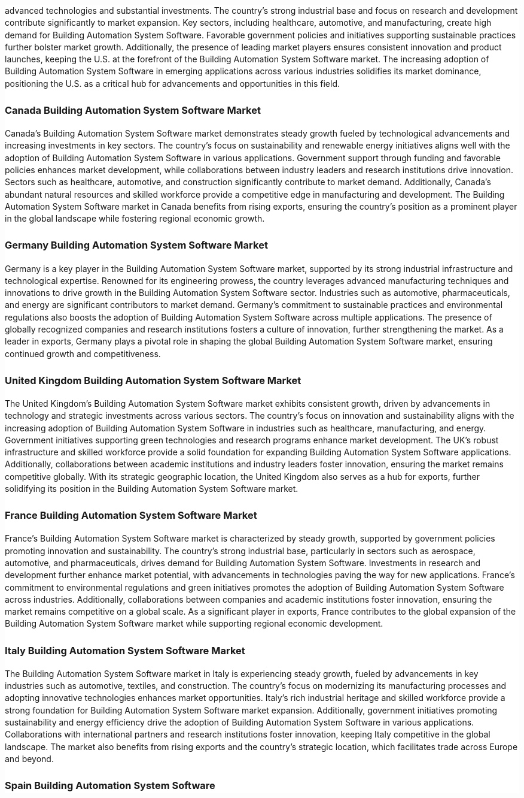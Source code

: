 advanced technologies and substantial investments. The country&rsquo;s strong industrial base and focus on research and development contribute significantly to market expansion. Key sectors, including healthcare, automotive, and manufacturing, create high demand for Building Automation System Software. Favorable government policies and initiatives supporting sustainable practices further bolster market growth. Additionally, the presence of leading market players ensures consistent innovation and product launches, keeping the U.S. at the forefront of the Building Automation System Software market. The increasing adoption of Building Automation System Software in emerging applications across various industries solidifies its market dominance, positioning the U.S. as a critical hub for advancements and opportunities in this field.</p><h3>Canada Building Automation System Software Market</h3><p>Canada&rsquo;s Building Automation System Software market demonstrates steady growth fueled by technological advancements and increasing investments in key sectors. The country&rsquo;s focus on sustainability and renewable energy initiatives aligns well with the adoption of Building Automation System Software in various applications. Government support through funding and favorable policies enhances market development, while collaborations between industry leaders and research institutions drive innovation. Sectors such as healthcare, automotive, and construction significantly contribute to market demand. Additionally, Canada&rsquo;s abundant natural resources and skilled workforce provide a competitive edge in manufacturing and development. The Building Automation System Software market in Canada benefits from rising exports, ensuring the country&rsquo;s position as a prominent player in the global landscape while fostering regional economic growth.</p><h3>Germany Building Automation System Software Market</h3><p>Germany is a key player in the Building Automation System Software market, supported by its strong industrial infrastructure and technological expertise. Renowned for its engineering prowess, the country leverages advanced manufacturing techniques and innovations to drive growth in the Building Automation System Software sector. Industries such as automotive, pharmaceuticals, and energy are significant contributors to market demand. Germany&rsquo;s commitment to sustainable practices and environmental regulations also boosts the adoption of Building Automation System Software across multiple applications. The presence of globally recognized companies and research institutions fosters a culture of innovation, further strengthening the market. As a leader in exports, Germany plays a pivotal role in shaping the global Building Automation System Software market, ensuring continued growth and competitiveness.</p><h3>United Kingdom Building Automation System Software Market</h3><p>The United Kingdom&rsquo;s Building Automation System Software market exhibits consistent growth, driven by advancements in technology and strategic investments across various sectors. The country&rsquo;s focus on innovation and sustainability aligns with the increasing adoption of Building Automation System Software in industries such as healthcare, manufacturing, and energy. Government initiatives supporting green technologies and research programs enhance market development. The UK&rsquo;s robust infrastructure and skilled workforce provide a solid foundation for expanding Building Automation System Software applications. Additionally, collaborations between academic institutions and industry leaders foster innovation, ensuring the market remains competitive globally. With its strategic geographic location, the United Kingdom also serves as a hub for exports, further solidifying its position in the Building Automation System Software market.</p><h3>France Building Automation System Software Market</h3><p>France&rsquo;s Building Automation System Software market is characterized by steady growth, supported by government policies promoting innovation and sustainability. The country&rsquo;s strong industrial base, particularly in sectors such as aerospace, automotive, and pharmaceuticals, drives demand for Building Automation System Software. Investments in research and development further enhance market potential, with advancements in technologies paving the way for new applications. France&rsquo;s commitment to environmental regulations and green initiatives promotes the adoption of Building Automation System Software across industries. Additionally, collaborations between companies and academic institutions foster innovation, ensuring the market remains competitive on a global scale. As a significant player in exports, France contributes to the global expansion of the Building Automation System Software market while supporting regional economic development.</p><h3>Italy Building Automation System Software Market</h3><p>The Building Automation System Software market in Italy is experiencing steady growth, fueled by advancements in key industries such as automotive, textiles, and construction. The country&rsquo;s focus on modernizing its manufacturing processes and adopting innovative technologies enhances market opportunities. Italy&rsquo;s rich industrial heritage and skilled workforce provide a strong foundation for Building Automation System Software market expansion. Additionally, government initiatives promoting sustainability and energy efficiency drive the adoption of Building Automation System Software in various applications. Collaborations with international partners and research institutions foster innovation, keeping Italy competitive in the global landscape. The market also benefits from rising exports and the country&rsquo;s strategic location, which facilitates trade across Europe and beyond.</p><h3>Spain Building Automation System Software